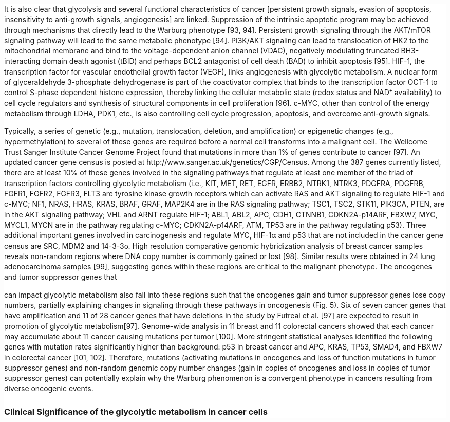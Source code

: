 It is also clear that glycolysis and several functional characteristics of cancer [persistent growth signals, evasion of apoptosis, insensitivity to anti-growth signals, angiogenesis] are linked. Suppression of the intrinsic apoptotic program may be achieved through mechanisms that directly lead to the Warburg phenotype [93, 94]. Persistent growth signaling through the AKT/mTOR signaling pathway will lead to the same metabolic phenotype [94]. PI3K/AKT signaling can lead to translocation of HK2 to the mitochondrial membrane and bind to the voltage-dependent anion channel (VDAC), negatively modulating truncated BH3-interacting domain death agonist (tBID) and perhaps BCL2 antagonist of cell death (BAD) to inhibit apoptosis [95]. HIF-1, the transcription factor for vascular endothelial growth factor (VEGF), links angiogenesis with glycolytic metabolism. A nuclear form of glyceraldehyde 3-phosphate dehydrogenase is part of the coactivator complex that binds to the transcription factor OCT-1 to control S-phase dependent histone expression, thereby linking the cellular metabolic state (redox status and NAD⁺ availability) to cell cycle regulators and synthesis of structural components in cell proliferation [96]. c-MYC, other than control of the energy metabolism through LDHA, PDK1, etc., is also controlling cell cycle progression, apoptosis, and overcome anti-growth signals.

Typically, a series of genetic (e.g., mutation, translocation, deletion, and amplification) or epigenetic changes (e.g., hypermethylation) to several of these genes are required before a normal cell transforms into a malignant cell. The Wellcome Trust Sanger Institute Cancer Genome Project found that mutations in more than 1% of genes contribute to cancer [97]. An updated cancer gene census is posted at http://www.sanger.ac.uk/genetics/CGP/Census. Among the 387 genes currently listed, there are at least 10% of these genes involved in the signaling pathways that regulate at least one member of the triad of transcription factors controlling glycolytic metabolism (i.e., KIT, MET, RET, EGFR, ERBB2, NTRK1, NTRK3, PDGFRA, PDGFRB, FGFR1, FGFR2, FGFR3, FLT3 are tyrosine kinase growth receptors which can activate RAS and AKT signaling to regulate HIF-1 and c-MYC; NF1, NRAS, HRAS, KRAS, BRAF, GRAF, MAP2K4 are in the RAS signaling pathway; TSC1, TSC2, STK11, PIK3CA, PTEN, are in the AKT signaling pathway; VHL and ARNT regulate HIF-1; ABL1, ABL2, APC, CDH1, CTNNB1, CDKN2A-p14ARF, FBXW7, MYC, MYCL1, MYCN are in the pathway regulating c-MYC; CDKN2A-p14ARF, ATM, TP53 are in the pathway regulating p53). Three additional important genes involved in carcinogenesis and regulate MYC, HIF-1α and p53 that are not included in the cancer gene census are SRC, MDM2 and 14-3-3σ. High resolution comparative genomic hybridization analysis of breast cancer samples reveals non-random regions where DNA copy number is commonly gained or lost [98]. Similar results were obtained in 24 lung adenocarcinoma samples [99], suggesting genes within these regions are critical to the malignant phenotype. The oncogenes and tumor suppressor genes that

can impact glycolytic metabolism also fall into these regions such that the oncogenes gain and tumor suppressor genes lose copy numbers, partially explaining changes in signaling through these pathways in oncogenesis (Fig. 5). Six of seven cancer genes that have amplification and 11 of 28 cancer genes that have deletions in the study by Futreal et al. [97] are expected to result in promotion of glycolytic metabolism[97]. Genome-wide analysis in 11 breast and 11 colorectal cancers showed that each cancer may accumulate about 11 cancer causing mutations per tumor [100]. More stringent statistical analyses identified the following genes with mutation rates significantly higher than background: p53 in breast cancer and APC, KRAS, TP53, SMAD4, and FBXW7 in colorectal cancer [101, 102]. Therefore, mutations (activating mutations in oncogenes and loss of function mutations in tumor suppressor genes) and non-random genomic copy number changes (gain in copies of oncogenes and loss in copies of tumor suppressor genes) can potentially explain why the Warburg phenomenon is a convergent phenotype in cancers resulting from diverse oncogenic events.

### Clinical Significance of the glycolytic metabolism in cancer cells
